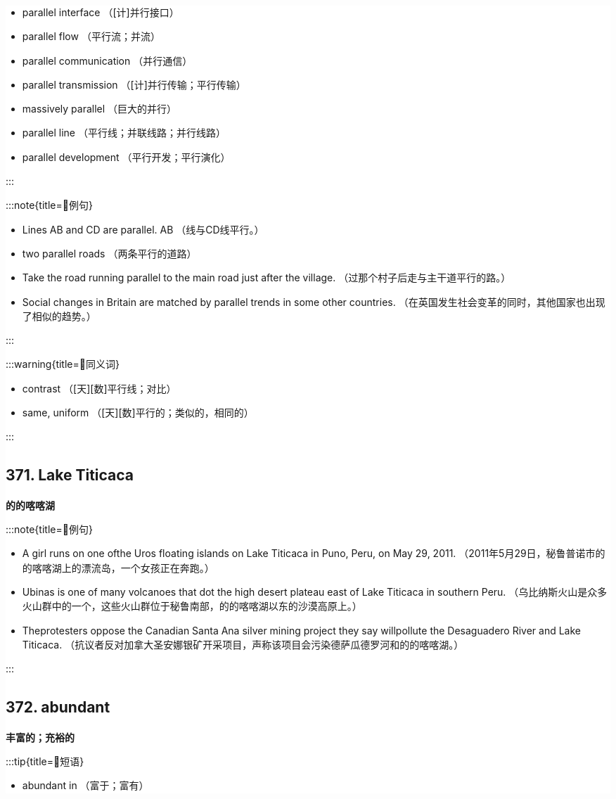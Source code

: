 - parallel interface （[计]并行接口）

- parallel flow （平行流；并流）

- parallel communication （并行通信）

- parallel transmission （[计]并行传输；平行传输）

- massively parallel （巨大的并行）

- parallel line （平行线；并联线路；并行线路）

- parallel development （平行开发；平行演化）

:::

:::note{title=🎤例句}

- Lines AB and CD are parallel. AB （线与CD线平行。）

- two parallel roads （两条平行的道路）

- Take the road running parallel to the main road just after the village. （过那个村子后走与主干道平行的路。）

- Social changes in Britain are matched by parallel trends in some other countries. （在英国发生社会变革的同时，其他国家也出现了相似的趋势。）

:::

:::warning{title=🤔同义词}

- contrast （[天][数]平行线；对比）

- same, uniform （[天][数]平行的；类似的，相同的）

:::


## 371. Lake Titicaca

**的的喀喀湖**

:::note{title=🎤例句}

- A girl runs on one ofthe Uros floating islands on Lake Titicaca in Puno, Peru, on May 29, 2011. （2011年5月29日，秘鲁普诺市的的喀喀湖上的漂流岛，一个女孩正在奔跑。）

- Ubinas is one of many volcanoes that dot the high desert plateau east of Lake Titicaca in southern Peru. （乌比纳斯火山是众多火山群中的一个，这些火山群位于秘鲁南部，的的喀喀湖以东的沙漠高原上。）

- Theprotesters oppose the Canadian Santa Ana silver mining project they say willpollute the Desaguadero River and Lake Titicaca. （抗议者反对加拿大圣安娜银矿开采项目，声称该项目会污染德萨瓜德罗河和的的喀喀湖。）

:::

## 372. abundant

**丰富的；充裕的**

:::tip{title=🤩短语}

- abundant in （富于；富有）
